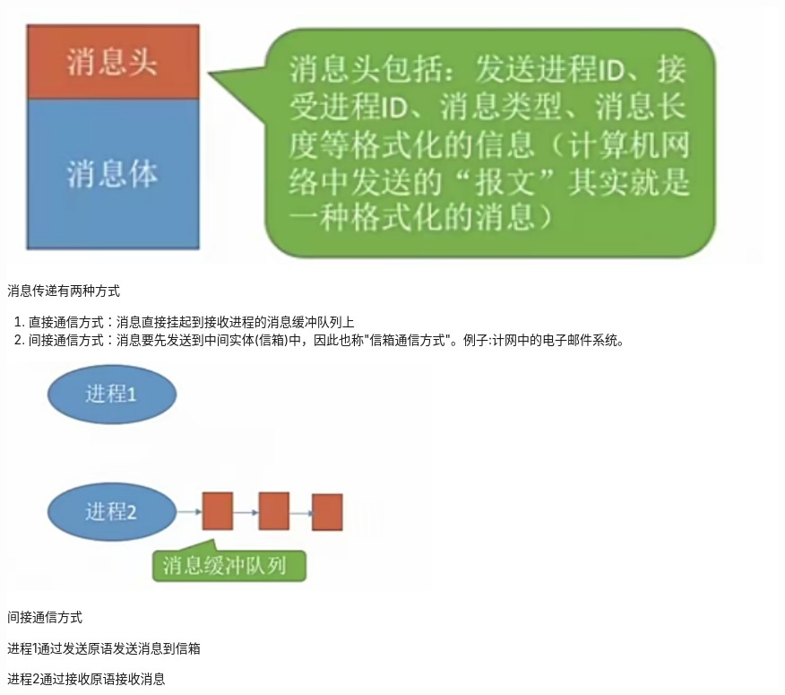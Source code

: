 ![image-20220905143921394](进程管理1.assets/image-20220905143921394.png)





消息传递有两种方式

1. 直接通信方式：消息直接挂起到接收进程的消息缓冲队列上
2. 间接通信方式：消息要先发送到中间实体(信箱)中，因此也称"信箱通信方式"。例子:计网中的电子邮件系统。

<img src="进程管理1.assets/image-20220905144112657.png" alt="image-20220905144112657" style="zoom: 67%;" />



间接通信方式

进程1通过发送原语发送消息到信箱

进程2通过接收原语接收消息
